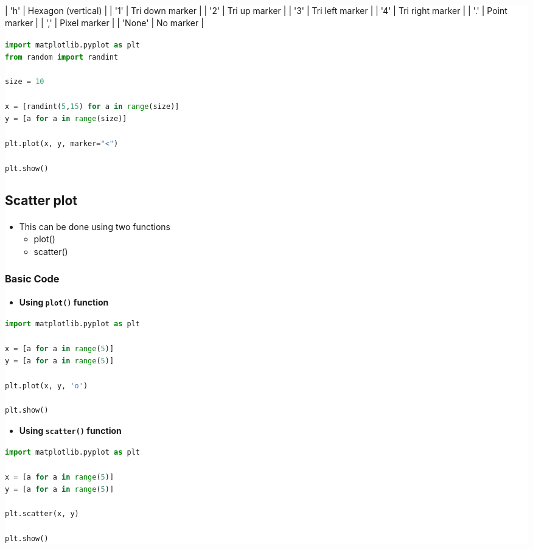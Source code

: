| 'h'    | Hexagon (vertical) |
| '1'    | Tri down marker    |
| '2'    | Tri up marker      |
| '3'    | Tri left marker    |
| '4'    | Tri right marker   |
| '.'    | Point marker       |
| ','    | Pixel marker       |
| 'None' | No marker          |

```python
import matplotlib.pyplot as plt
from random import randint

size = 10

x = [randint(5,15) for a in range(size)]
y = [a for a in range(size)]

plt.plot(x, y, marker="<")

plt.show()
```

## Scatter plot
- This can be done using two functions
    - plot()
    - scatter()

### Basic Code
- **Using `plot()` function**
```python
import matplotlib.pyplot as plt

x = [a for a in range(5)]
y = [a for a in range(5)]

plt.plot(x, y, 'o')

plt.show()
```

- **Using `scatter()` function**
```python
import matplotlib.pyplot as plt

x = [a for a in range(5)]
y = [a for a in range(5)]

plt.scatter(x, y)

plt.show()
```
